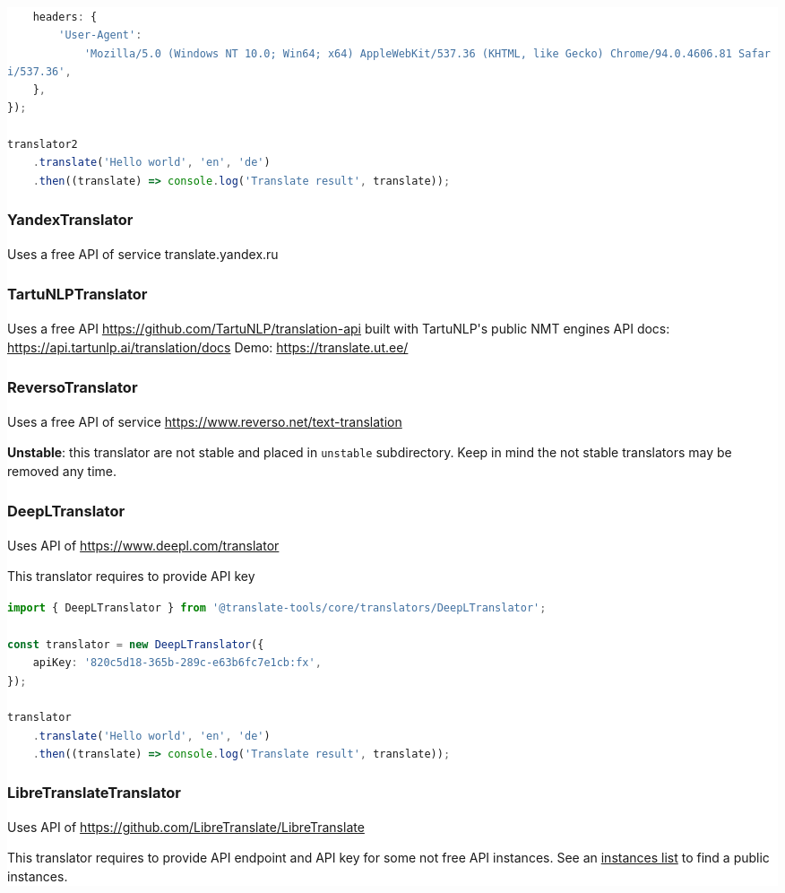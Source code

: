 ```ts
	headers: {
		'User-Agent':
			'Mozilla/5.0 (Windows NT 10.0; Win64; x64) AppleWebKit/537.36 (KHTML, like Gecko) Chrome/94.0.4606.81 Safari/537.36',
	},
});

translator2
	.translate('Hello world', 'en', 'de')
	.then((translate) => console.log('Translate result', translate));
```

### YandexTranslator

Uses a free API of service translate.yandex.ru

### TartuNLPTranslator

Uses a free API https://github.com/TartuNLP/translation-api built with TartuNLP's public NMT engines
API docs: https://api.tartunlp.ai/translation/docs
Demo: https://translate.ut.ee/

### ReversoTranslator

Uses a free API of service https://www.reverso.net/text-translation

**Unstable**: this translator are not stable and placed in `unstable` subdirectory. Keep in mind the not stable translators may be removed any time.

### DeepLTranslator

Uses API of https://www.deepl.com/translator

This translator requires to provide API key

```ts
import { DeepLTranslator } from '@translate-tools/core/translators/DeepLTranslator';

const translator = new DeepLTranslator({
	apiKey: '820c5d18-365b-289c-e63b6fc7e1cb:fx',
});

translator
	.translate('Hello world', 'en', 'de')
	.then((translate) => console.log('Translate result', translate));
```

### LibreTranslateTranslator

Uses API of https://github.com/LibreTranslate/LibreTranslate

This translator requires to provide API endpoint and API key for some not free API instances.
See an [instances list](https://github.com/LibreTranslate/LibreTranslate#mirrors) to find a public instances.
